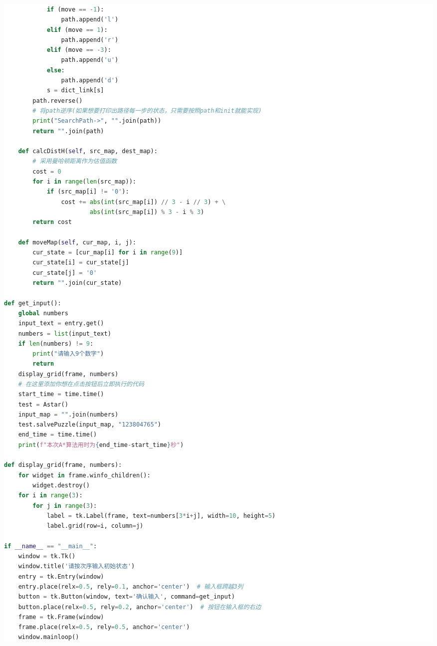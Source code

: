 ```python
            if (move == -1):
                path.append('l')
            elif (move == 1):
                path.append('r')
            elif (move == -3):
                path.append('u')
            else:
                path.append('d')
            s = dict_link[s]
        path.reverse()
        # 将path逆序(如果想要打印出路径每一步的状态，只需要按照path和init就能实现)
        print("SearchPath->", "".join(path))
        return "".join(path)

    def calcDistH(self, src_map, dest_map):
        # 采用曼哈顿距离作为估值函数
        cost = 0
        for i in range(len(src_map)):
            if (src_map[i] != '0'):
                cost += abs(int(src_map[i]) // 3 - i // 3) + \
                        abs(int(src_map[i]) % 3 - i % 3)
        return cost

    def moveMap(self, cur_map, i, j):
        cur_state = [cur_map[i] for i in range(9)]
        cur_state[i] = cur_state[j]
        cur_state[j] = '0'
        return "".join(cur_state)

def get_input():
    global numbers
    input_text = entry.get()
    numbers = list(input_text)
    if len(numbers) != 9:
        print("请输入9个数字")
        return
    display_grid(frame, numbers)
    # 在这里添加你想在点击按钮后立即执行的代码
    start_time = time.time()
    test = Astar()
    input_map = "".join(numbers)
    test.salvePuzzle(input_map, "123804765")
    end_time = time.time()
    print(f"本次A*算法用时为{end_time-start_time}秒")

def display_grid(frame, numbers):
    for widget in frame.winfo_children():
        widget.destroy()
    for i in range(3):
        for j in range(3):
            label = tk.Label(frame, text=numbers[3*i+j], width=10, height=5)
            label.grid(row=i, column=j)

if __name__ == "__main__":
    window = tk.Tk()
    window.title('请按次序输入初始状态')
    entry = tk.Entry(window)
    entry.place(relx=0.5, rely=0.1, anchor='center')  # 输入框跨越3列
    button = tk.Button(window, text='确认输入', command=get_input)
    button.place(relx=0.5, rely=0.2, anchor='center')  # 按钮在输入框的右边
    frame = tk.Frame(window)
    frame.place(relx=0.5, rely=0.5, anchor='center')
    window.mainloop()
```